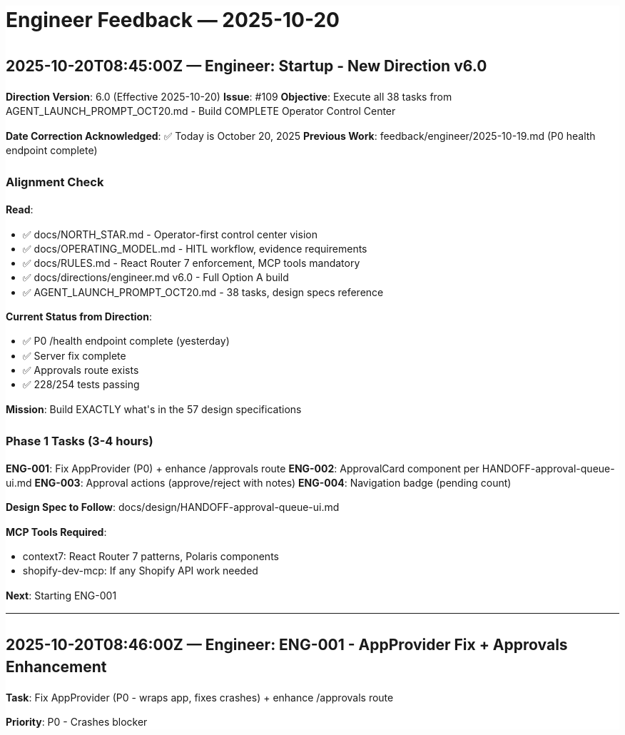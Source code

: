 # Engineer Feedback — 2025-10-20

## 2025-10-20T08:45:00Z — Engineer: Startup - New Direction v6.0

**Direction Version**: 6.0 (Effective 2025-10-20)
**Issue**: #109
**Objective**: Execute all 38 tasks from AGENT_LAUNCH_PROMPT_OCT20.md - Build COMPLETE Operator Control Center

**Date Correction Acknowledged**: ✅ Today is October 20, 2025
**Previous Work**: feedback/engineer/2025-10-19.md (P0 health endpoint complete)

### Alignment Check

**Read**:
- ✅ docs/NORTH_STAR.md - Operator-first control center vision
- ✅ docs/OPERATING_MODEL.md - HITL workflow, evidence requirements
- ✅ docs/RULES.md - React Router 7 enforcement, MCP tools mandatory
- ✅ docs/directions/engineer.md v6.0 - Full Option A build
- ✅ AGENT_LAUNCH_PROMPT_OCT20.md - 38 tasks, design specs reference

**Current Status from Direction**:
- ✅ P0 /health endpoint complete (yesterday)
- ✅ Server fix complete
- ✅ Approvals route exists
- ✅ 228/254 tests passing

**Mission**: Build EXACTLY what's in the 57 design specifications

### Phase 1 Tasks (3-4 hours)

**ENG-001**: Fix AppProvider (P0) + enhance /approvals route
**ENG-002**: ApprovalCard component per HANDOFF-approval-queue-ui.md
**ENG-003**: Approval actions (approve/reject with notes)
**ENG-004**: Navigation badge (pending count)

**Design Spec to Follow**: docs/design/HANDOFF-approval-queue-ui.md

**MCP Tools Required**:
- context7: React Router 7 patterns, Polaris components
- shopify-dev-mcp: If any Shopify API work needed

**Next**: Starting ENG-001

---

## 2025-10-20T08:46:00Z — Engineer: ENG-001 - AppProvider Fix + Approvals Enhancement

**Task**: Fix AppProvider (P0 - wraps app, fixes crashes) + enhance /approvals route

**Priority**: P0 - Crashes blocker
